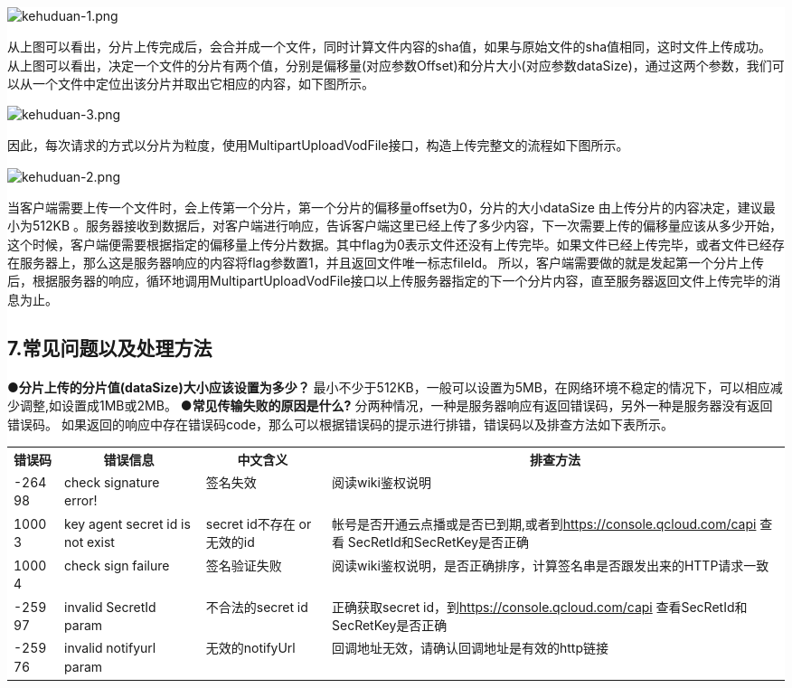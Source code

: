 <img src="http://qzonestyle.gtimg.cn/qzone/vas/opensns/res/img/kehuduan-1.png" alt="kehuduan-1.png">

从上图可以看出，分片上传完成后，会合并成一个文件，同时计算文件内容的sha值，如果与原始文件的sha值相同，这时文件上传成功。
从上图可以看出，决定一个文件的分片有两个值，分别是偏移量(对应参数Offset)和分片大小(对应参数dataSize)，通过这两个参数，我们可以从一个文件中定位出该分片并取出它相应的内容，如下图所示。

<img src="http://qzonestyle.gtimg.cn/qzone/vas/opensns/res/img/kehuduan-3.png" alt="kehuduan-3.png">

因此，每次请求的方式以分片为粒度，使用MultipartUploadVodFile接口，构造上传完整文的流程如下图所示。

<img src="http://qzonestyle.gtimg.cn/qzone/vas/opensns/res/img/kehuduan-2.png" alt="kehuduan-2.png">

当客户端需要上传一个文件时，会上传第一个分片，第一个分片的偏移量offset为0，分片的大小dataSize 由上传分片的内容决定，建议最小为512KB 。服务器接收到数据后，对客户端进行响应，告诉客户端这里已经上传了多少内容，下一次需要上传的偏移量应该从多少开始，这个时候，客户端便需要根据指定的偏移量上传分片数据。其中flag为0表示文件还没有上传完毕。如果文件已经上传完毕，或者文件已经存在服务器上，那么这是服务器响应的内容将flag参数置1，并且返回文件唯一标志fileId。
所以，客户端需要做的就是发起第一个分片上传后，根据服务器的响应，循环地调用MultipartUploadVodFile接口以上传服务器指定的下一个分片内容，直至服务器返回文件上传完毕的消息为止。

## 7.常见问题以及处理方法 
●**分片上传的分片值(dataSize)大小应该设置为多少？**
最小不少于512KB，一般可以设置为5MB，在网络环境不稳定的情况下，可以相应减少调整,如设置成1MB或2MB。
●**常见传输失败的原因是什么?**
分两种情况，一种是服务器响应有返回错误码，另外一种是服务器没有返回错误码。
如果返回的响应中存在错误码code，那么可以根据错误码的提示进行排错，错误码以及排查方法如下表所示。
<table class="t">
<tbody><tr>
<th> <b>错误码</b>
</th><th> <b>错误信息</b>
</th><th> <b>中文含义</b>
</th><th> <b>排查方法</b>
</th></tr>
<tr>
<td> -26498
</td><td> check signature error!
</td><td> 签名失效
</td><td> 阅读wiki鉴权说明
</td></tr>
<tr>
<td> 10003
</td><td> key agent secret id is not exist
</td><td> secret id不存在 or 无效的id
</td><td> 帐号是否开通云点播或是否已到期,或者到<a href="https://console.qcloud.com/capi" class="external free" title="https://console.qcloud.com/capi" target="_blank" rel="nofollow">https://console.qcloud.com/capi</a> 查看 SecRetId和SecRetKey是否正确
</td></tr>
<tr>
<td> 10004
</td><td> check sign failure
</td><td> 签名验证失败
</td><td> 阅读wiki鉴权说明，是否正确排序，计算签名串是否跟发出来的HTTP请求一致
</td></tr>
<tr>
<td> -25997
</td><td> invalid SecretId param
</td><td> 不合法的secret id
</td><td> 正确获取secret id，到<a href="https://console.qcloud.com/capi" class="external free" title="https://console.qcloud.com/capi" target="_blank" rel="nofollow">https://console.qcloud.com/capi</a> 查看SecRetId和SecRetKey是否正确
</td></tr>
<tr>
<td> -25976
</td><td> invalid notifyurl param
</td><td> 无效的notifyUrl
</td><td> 回调地址无效，请确认回调地址是有效的http链接